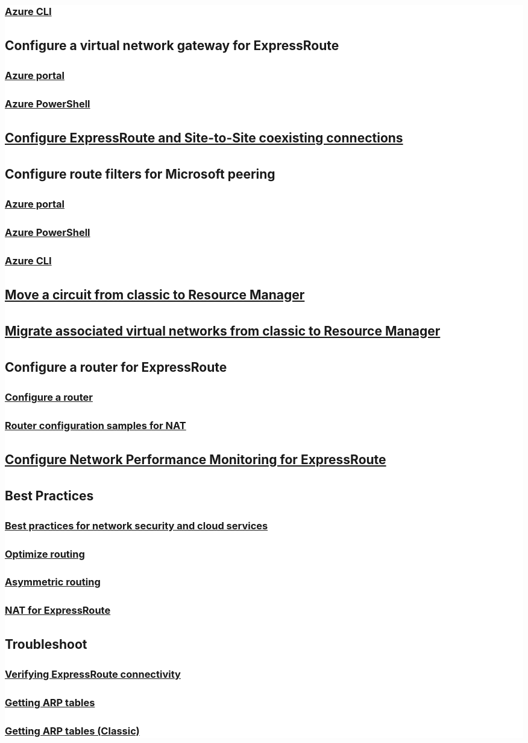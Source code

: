 ### [Azure CLI](howto-linkvnet-cli.md)
## Configure a virtual network gateway for ExpressRoute
### [Azure portal](expressroute-howto-add-gateway-portal-resource-manager.md)
### [Azure PowerShell](expressroute-howto-add-gateway-resource-manager.md)
## [Configure ExpressRoute and Site-to-Site coexisting connections](expressroute-howto-coexist-resource-manager.md)
## Configure route filters for Microsoft peering
### [Azure portal](how-to-routefilter-portal.md)
### [Azure PowerShell](how-to-routefilter-powershell.md)
### [Azure CLI](how-to-routefilter-cli.md)
## [Move a circuit from classic to Resource Manager](expressroute-howto-move-arm.md)
## [Migrate associated virtual networks from classic to Resource Manager](expressroute-migration-classic-resource-manager.md)
## Configure a router for ExpressRoute
### [Configure a router](expressroute-config-samples-routing.md)
### [Router configuration samples for NAT](expressroute-config-samples-nat.md)
## [Configure Network Performance Monitoring for ExpressRoute](how-to-npm.md)

## Best Practices
### [Best practices for network security and cloud services](../best-practices-network-security.md)
### [Optimize routing](expressroute-optimize-routing.md)
### [Asymmetric routing](expressroute-asymmetric-routing.md)
### [NAT for ExpressRoute](expressroute-nat.md)

## Troubleshoot
### [Verifying ExpressRoute connectivity](expressroute-troubleshooting-expressroute-overview.md)
### [Getting ARP tables](expressroute-troubleshooting-arp-resource-manager.md)
### [Getting ARP tables (Classic)](expressroute-troubleshooting-arp-classic.md)
